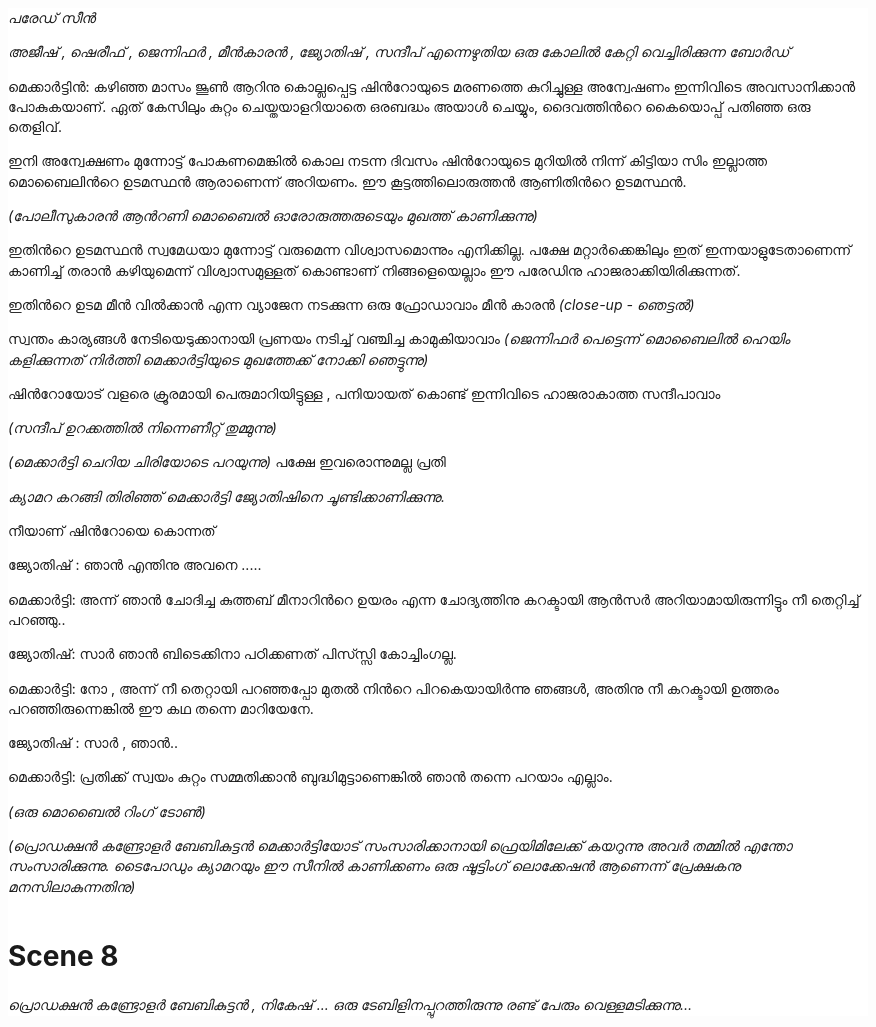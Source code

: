 *പരേഡ് സീന്‍*

*അജീഷ് , ഷെരീഫ് , ജെന്നിഫര്‍ , മീന്‍കാരന്‍ , ജ്യോതിഷ് , സന്ദീപ് എന്നെഴുതിയ  ഒരു കോലില്‍ കേറ്റി വെച്ചിരിക്കുന്ന ബോര്‍ഡ്*

മെക്കാര്‍ട്ടിന്‍: കഴിഞ്ഞ മാസം ജൂണ്‍ ആറിനു കൊല്ലപ്പെട്ട ഷിന്‍റോയുടെ മരണത്തെ കുറിച്ചുള്ള അന്വേഷണം  ഇന്നിവിടെ അവസാനിക്കാന്‍ പോകുകയാണ്. ഏത് കേസിലും കുറ്റം ചെയ്തയാളറിയാതെ ഒരബദ്ധം അയാള്‍ ചെയ്യും, ദൈവത്തിന്‍റെ കൈയൊപ്പ് പതിഞ്ഞ ഒരു തെളിവ്.

ഇനി അന്വേക്ഷണം  മുന്നോട്ട് പോകണമെങ്കില്‍ കൊല നടന്ന ദിവസം  ഷിന്‍റോയുടെ മുറിയില്‍ നിന്ന് കിട്ടിയാ സിം ഇല്ലാത്ത മൊബൈലിന്‍റെ  ഉടമസ്ഥന്‍ ആരാണെന്ന് അറിയണം. ഈ കൂട്ടത്തിലൊരുത്തന്‍ ആണിതിന്‍റെ ഉടമസ്ഥന്‍.

*(പോലീസുകാരന്‍ ആന്‍റണി മൊബൈല്‍  ഓരോരുത്തരുടെയും മുഖത്ത്  കാണിക്കുന്നു)*

ഇതിന്‍റെ ഉടമസ്ഥന്‍ സ്വമേധയാ മുന്നോട്ട് വരുമെന്ന വിശ്വാസമൊന്നും എനിക്കില്ല. പക്ഷേ മറ്റാര്‍ക്കെങ്കിലും ഇത് ഇന്നയാളുടേതാണെന്ന് കാണിച്ച് തരാന്‍ കഴിയുമെന്ന് വിശ്വാസമുള്ളത് കൊണ്ടാണ് നിങ്ങളെയെല്ലാം ഈ പരേഡിനു ഹാജരാക്കിയിരിക്കുന്നത്.

ഇതിന്‍റെ ഉടമ മീന്‍ വില്‍ക്കാന്‍ എന്ന വ്യാജേന നടക്കുന്ന ഒരു ഫ്രോഡാവാം
മീന്‍ കാരന്‍ *(close-up - ഞെട്ടല്‍)*

സ്വന്തം കാര്യങ്ങള്‍ നേടിയെടുക്കാനായി പ്രണയം നടിച്ച് വഞ്ചിച്ച കാമുകിയാവാം
*(ജെന്നിഫര്‍ പെട്ടെന്ന് മൊബൈലില്‍ ഹെയിം കളിക്കുന്നത് നിര്‍ത്തി മെക്കാര്‍ട്ടിയുടെ മുഖത്തേക്ക് നോക്കി ഞെട്ടുന്നു)*

ഷിന്‍റോയോട് വളരെ  ക്രൂരമായി പെരുമാറിയിട്ടുള്ള , പനിയായത് കൊണ്ട് ഇന്നിവിടെ ഹാജരാകാത്ത സന്ദീപാവാം

*(സന്ദീപ് ഉറക്കത്തില്‍ നിന്നെണീറ്റ് തുമ്മുന്നു)*

*(മെക്കാര്‍ട്ടി ചെറിയ ചിരിയോടെ പറയുന്നു)* പക്ഷേ ഇവരൊന്നുമല്ല പ്രതി

*ക്യാമറ കറങ്ങി തിരിഞ്ഞ് മെക്കാര്‍ട്ടി ജ്യോതിഷിനെ ചൂണ്ടിക്കാണിക്കുന്നു.*

നീയാണ് ഷിന്‍റോയെ കൊന്നത്

ജ്യോതിഷ് : ഞാന്‍ എന്തിനു അവനെ .....

മെക്കാര്‍ട്ടി: അന്ന് ഞാന്‍ ചോദിച്ച കുത്തബ് മീനാറിന്‍റെ ഉയരം എന്ന ചോദ്യത്തിനു കറക്ടായി ആന്‍സര്‍ അറിയാമായിരുന്നിട്ടും നീ തെറ്റിച്ച് പറഞ്ഞു..

ജ്യോതിഷ്: സാര്‍ ഞാന്‍ ബിടെക്കിനാ പഠിക്കണത് പിസ്സ്സി കോച്ചിംഗല്ല.

മെക്കാര്‍ട്ടി: നോ , അന്ന് നീ തെറ്റായി പറഞ്ഞപ്പോ മുതല്‍ നിന്‍റെ പിറകെയായിര്‍ന്നു ഞങ്ങള്‍, അതിനു നീ കറക്ടായി ഉത്തരം പറഞ്ഞിരുന്നെങ്കില്‍ ഈ കഥ തന്നെ മാറിയേനേ.

ജ്യോതിഷ് : സാര്‍ , ഞാന്‍..

മെക്കാര്‍ട്ടി: പ്രതിക്ക് സ്വയം കുറ്റം സമ്മതിക്കാന്‍ ബുദ്ധിമുട്ടാണെങ്കില്‍ ഞാന്‍ തന്നെ പറയാം എല്ലാം.

*(‍ഒരു മൊബൈല്‍ റിംഗ് ടോണ്‍)*

*(പ്രൊഡക്ഷന്‍ കണ്ട്രോളര്‍ ബേബികുട്ടന്‍ മെക്കാര്‍ട്ടിയോട് സംസാരിക്കാനായി ഫ്രെയിമിലേക്ക് കയറുന്നു അവര്‍ തമ്മില്‍ എന്തോ സംസാരിക്കുന്നു. ടൈപോഡും ക്യാമറയും ഈ സീനില്‍ കാണിക്കണം ഒരു ഷൂട്ടിംഗ് ലൊക്കേഷന്‍ ആണെന്ന് പ്രേക്ഷകനു മനസിലാകുന്നതിനു)*


# Scene 8

*പ്രൊഡക്ഷന്‍ കണ്ട്രോളര്‍ ബേബികുട്ടന്‍ , നികേഷ് ... ഒരു ടേബിളിനപ്പുറത്തിരുന്നു രണ്ട് പേരും വെള്ളമടിക്കുന്നു…*
